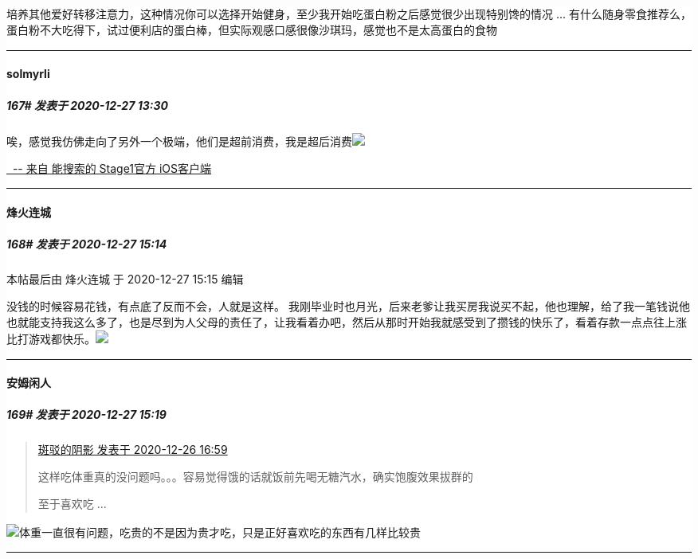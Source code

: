 培养其他爱好转移注意力，这种情况你可以选择开始健身，至少我开始吃蛋白粉之后感觉很少出现特别馋的情况 ...</blockquote>
有什么随身零食推荐么，蛋白粉不大吃得下，试过便利店的蛋白棒，但实际观感口感很像沙琪玛，感觉也不是太高蛋白的食物







*****

####  solmyrli  
##### 167#       发表于 2020-12-27 13:30




唉，感觉我仿佛走向了另外一个极端，他们是超前消费，我是超后消费<img src="https://static.saraba1st.com/image/smiley/face2017/019.png" referrerpolicy="no-referrer">

[  -- 来自 能搜索的 Stage1官方 iOS客户端](https://itunes.apple.com/fi/app/saraba1st/id1221237470?mt=8)







*****

####  烽火连城  
##### 168#       发表于 2020-12-27 15:14



 本帖最后由 烽火连城 于 2020-12-27 15:15 编辑 

没钱的时候容易花钱，有点底了反而不会，人就是这样。
我刚毕业时也月光，后来老爹让我买房我说买不起，他也理解，给了我一笔钱说他也就能支持我这么多了，也是尽到为人父母的责任了，让我看着办吧，然后从那时开始我就感受到了攒钱的快乐了，看着存款一点点往上涨比打游戏都快乐。<img src="https://static.saraba1st.com/image/smiley/face2017/192.png" referrerpolicy="no-referrer">







*****

####  安姆闲人  
##### 169#       发表于 2020-12-27 15:19



<blockquote><a href="httphttps://bbs.saraba1st.com/2b/forum.php?mod=redirect&amp;goto=findpost&amp;pid=49851456&amp;ptid=1979596" target="_blank">斑驳的阴影 发表于 2020-12-26 16:59</a>

这样吃体重真的没问题吗。。。容易觉得饿的话就饭前先喝无糖汽水，确实饱腹效果拔群的

至于喜欢吃 ...</blockquote>
<img src="https://static.saraba1st.com/image/smiley/face2017/044.png" referrerpolicy="no-referrer">体重一直很有问题，吃贵的不是因为贵才吃，只是正好喜欢吃的东西有几样比较贵







*****
